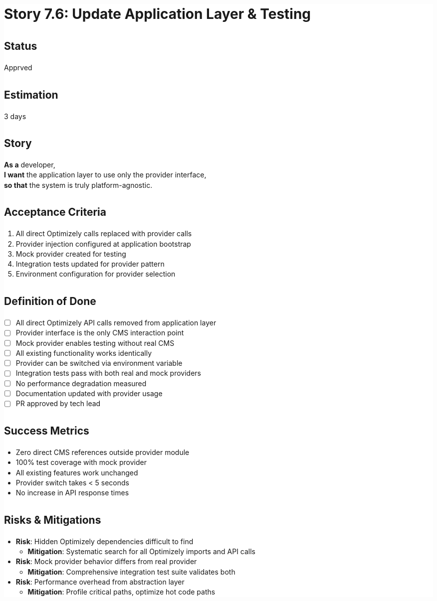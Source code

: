 # Story 7.6: Update Application Layer & Testing

## Status
Apprved

## Estimation
3 days

## Story
**As a** developer,  
**I want** the application layer to use only the provider interface,  
**so that** the system is truly platform-agnostic.

## Acceptance Criteria
1. All direct Optimizely calls replaced with provider calls
2. Provider injection configured at application bootstrap
3. Mock provider created for testing
4. Integration tests updated for provider pattern
5. Environment configuration for provider selection

## Definition of Done
- [ ] All direct Optimizely API calls removed from application layer
- [ ] Provider interface is the only CMS interaction point
- [ ] Mock provider enables testing without real CMS
- [ ] All existing functionality works identically
- [ ] Provider can be switched via environment variable
- [ ] Integration tests pass with both real and mock providers
- [ ] No performance degradation measured
- [ ] Documentation updated with provider usage
- [ ] PR approved by tech lead

## Success Metrics
- Zero direct CMS references outside provider module
- 100% test coverage with mock provider
- All existing features work unchanged
- Provider switch takes < 5 seconds
- No increase in API response times

## Risks & Mitigations
- **Risk**: Hidden Optimizely dependencies difficult to find
  - **Mitigation**: Systematic search for all Optimizely imports and API calls
- **Risk**: Mock provider behavior differs from real provider
  - **Mitigation**: Comprehensive integration test suite validates both
- **Risk**: Performance overhead from abstraction layer
  - **Mitigation**: Profile critical paths, optimize hot code paths
